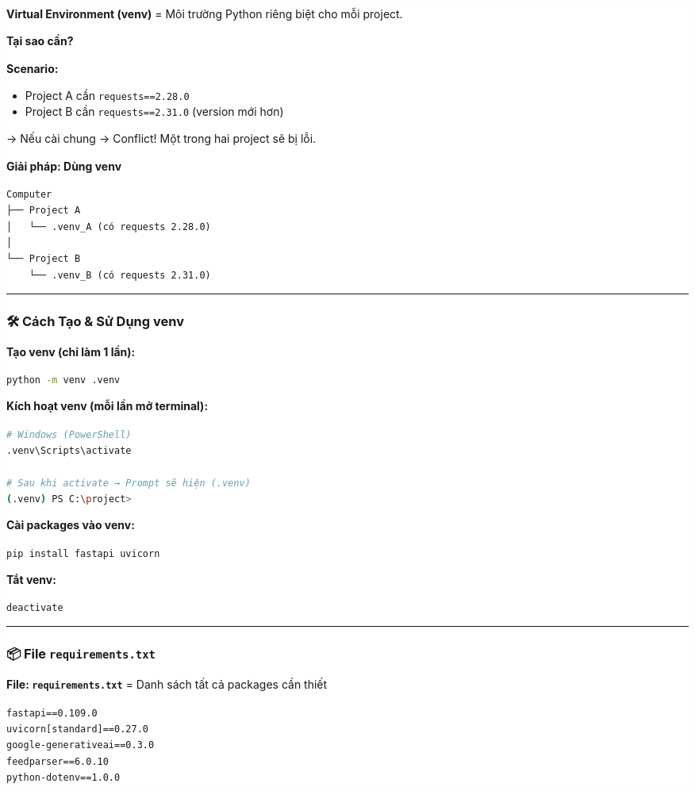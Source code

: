 **Virtual Environment (venv)** = Môi trường Python riêng biệt cho mỗi project.

**Tại sao cần?**

**Scenario:**
- Project A cần `requests==2.28.0`
- Project B cần `requests==2.31.0` (version mới hơn)

→ Nếu cài chung → Conflict! Một trong hai project sẽ bị lỗi.

**Giải pháp: Dùng venv**

```
Computer
├── Project A
│   └── .venv_A (có requests 2.28.0)
│
└── Project B
    └── .venv_B (có requests 2.31.0)
```

---

### 🛠️ Cách Tạo & Sử Dụng venv

**Tạo venv (chỉ làm 1 lần):**
```bash
python -m venv .venv
```

**Kích hoạt venv (mỗi lần mở terminal):**

```bash
# Windows (PowerShell)
.venv\Scripts\activate

# Sau khi activate → Prompt sẽ hiện (.venv)
(.venv) PS C:\project>
```

**Cài packages vào venv:**
```bash
pip install fastapi uvicorn
```

**Tắt venv:**
```bash
deactivate
```

---

### 📦 File `requirements.txt`

**File: `requirements.txt`** = Danh sách tất cả packages cần thiết

```txt
fastapi==0.109.0
uvicorn[standard]==0.27.0
google-generativeai==0.3.0
feedparser==6.0.10
python-dotenv==1.0.0
```
